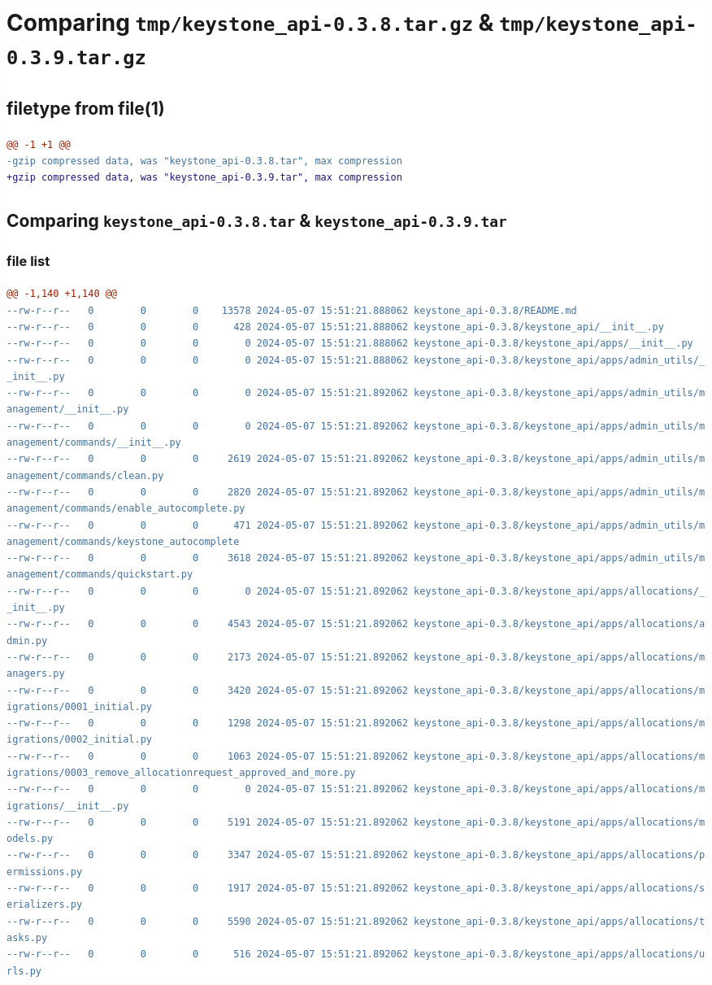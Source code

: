# Comparing `tmp/keystone_api-0.3.8.tar.gz` & `tmp/keystone_api-0.3.9.tar.gz`

## filetype from file(1)

```diff
@@ -1 +1 @@
-gzip compressed data, was "keystone_api-0.3.8.tar", max compression
+gzip compressed data, was "keystone_api-0.3.9.tar", max compression
```

## Comparing `keystone_api-0.3.8.tar` & `keystone_api-0.3.9.tar`

### file list

```diff
@@ -1,140 +1,140 @@
--rw-r--r--   0        0        0    13578 2024-05-07 15:51:21.888062 keystone_api-0.3.8/README.md
--rw-r--r--   0        0        0      428 2024-05-07 15:51:21.888062 keystone_api-0.3.8/keystone_api/__init__.py
--rw-r--r--   0        0        0        0 2024-05-07 15:51:21.888062 keystone_api-0.3.8/keystone_api/apps/__init__.py
--rw-r--r--   0        0        0        0 2024-05-07 15:51:21.888062 keystone_api-0.3.8/keystone_api/apps/admin_utils/__init__.py
--rw-r--r--   0        0        0        0 2024-05-07 15:51:21.892062 keystone_api-0.3.8/keystone_api/apps/admin_utils/management/__init__.py
--rw-r--r--   0        0        0        0 2024-05-07 15:51:21.892062 keystone_api-0.3.8/keystone_api/apps/admin_utils/management/commands/__init__.py
--rw-r--r--   0        0        0     2619 2024-05-07 15:51:21.892062 keystone_api-0.3.8/keystone_api/apps/admin_utils/management/commands/clean.py
--rw-r--r--   0        0        0     2820 2024-05-07 15:51:21.892062 keystone_api-0.3.8/keystone_api/apps/admin_utils/management/commands/enable_autocomplete.py
--rw-r--r--   0        0        0      471 2024-05-07 15:51:21.892062 keystone_api-0.3.8/keystone_api/apps/admin_utils/management/commands/keystone_autocomplete
--rw-r--r--   0        0        0     3618 2024-05-07 15:51:21.892062 keystone_api-0.3.8/keystone_api/apps/admin_utils/management/commands/quickstart.py
--rw-r--r--   0        0        0        0 2024-05-07 15:51:21.892062 keystone_api-0.3.8/keystone_api/apps/allocations/__init__.py
--rw-r--r--   0        0        0     4543 2024-05-07 15:51:21.892062 keystone_api-0.3.8/keystone_api/apps/allocations/admin.py
--rw-r--r--   0        0        0     2173 2024-05-07 15:51:21.892062 keystone_api-0.3.8/keystone_api/apps/allocations/managers.py
--rw-r--r--   0        0        0     3420 2024-05-07 15:51:21.892062 keystone_api-0.3.8/keystone_api/apps/allocations/migrations/0001_initial.py
--rw-r--r--   0        0        0     1298 2024-05-07 15:51:21.892062 keystone_api-0.3.8/keystone_api/apps/allocations/migrations/0002_initial.py
--rw-r--r--   0        0        0     1063 2024-05-07 15:51:21.892062 keystone_api-0.3.8/keystone_api/apps/allocations/migrations/0003_remove_allocationrequest_approved_and_more.py
--rw-r--r--   0        0        0        0 2024-05-07 15:51:21.892062 keystone_api-0.3.8/keystone_api/apps/allocations/migrations/__init__.py
--rw-r--r--   0        0        0     5191 2024-05-07 15:51:21.892062 keystone_api-0.3.8/keystone_api/apps/allocations/models.py
--rw-r--r--   0        0        0     3347 2024-05-07 15:51:21.892062 keystone_api-0.3.8/keystone_api/apps/allocations/permissions.py
--rw-r--r--   0        0        0     1917 2024-05-07 15:51:21.892062 keystone_api-0.3.8/keystone_api/apps/allocations/serializers.py
--rw-r--r--   0        0        0     5590 2024-05-07 15:51:21.892062 keystone_api-0.3.8/keystone_api/apps/allocations/tasks.py
--rw-r--r--   0        0        0      516 2024-05-07 15:51:21.892062 keystone_api-0.3.8/keystone_api/apps/allocations/urls.py
```